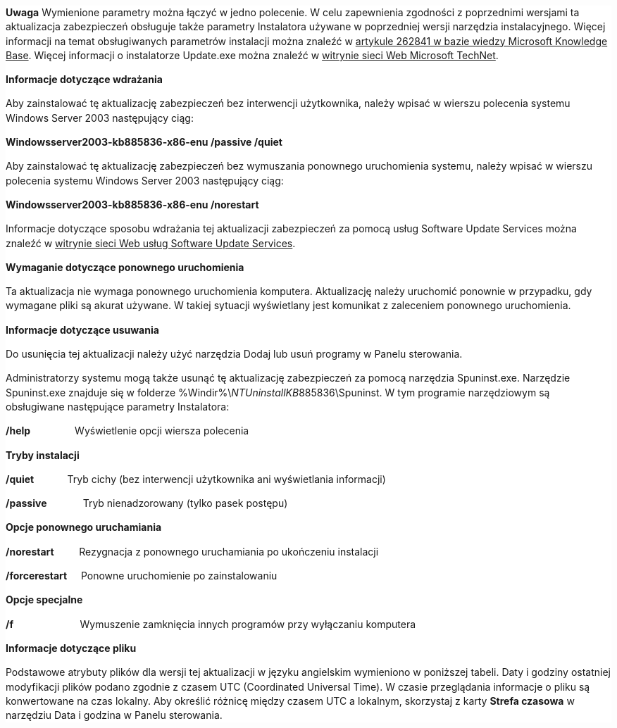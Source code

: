 **Uwaga** Wymienione parametry można łączyć w jedno polecenie. W celu zapewnienia zgodności z poprzednimi wersjami ta aktualizacja zabezpieczeń obsługuje także parametry Instalatora używane w poprzedniej wersji narzędzia instalacyjnego. Więcej informacji na temat obsługiwanych parametrów instalacji można znaleźć w [artykule 262841 w bazie wiedzy Microsoft Knowledge Base](http://support.microsoft.com/kb/262841). Więcej informacji o instalatorze Update.exe można znaleźć w [witrynie sieci Web Microsoft TechNet](http://go.microsoft.com/fwlink/?linkid=38951).
  
**Informacje dotyczące wdrażania**
  
Aby zainstalować tę aktualizację zabezpieczeń bez interwencji użytkownika, należy wpisać w wierszu polecenia systemu Windows Server 2003 następujący ciąg:
  
**Windowsserver2003-kb885836-x86-enu /passive /quiet**
  
Aby zainstalować tę aktualizację zabezpieczeń bez wymuszania ponownego uruchomienia systemu, należy wpisać w wierszu polecenia systemu Windows Server 2003 następujący ciąg:
  
**Windowsserver2003-kb885836-x86-enu /norestart**
  
Informacje dotyczące sposobu wdrażania tej aktualizacji zabezpieczeń za pomocą usług Software Update Services można znaleźć w [witrynie sieci Web usług Software Update Services](http://go.microsoft.com/fwlink/?linkid=21125).
  
**Wymaganie dotyczące ponownego uruchomienia**
  
Ta aktualizacja nie wymaga ponownego uruchomienia komputera. Aktualizację należy uruchomić ponownie w przypadku, gdy wymagane pliki są akurat używane. W takiej sytuacji wyświetlany jest komunikat z zaleceniem ponownego uruchomienia.
  
**Informacje dotyczące usuwania**
  
Do usunięcia tej aktualizacji należy użyć narzędzia Dodaj lub usuń programy w Panelu sterowania.
  
Administratorzy systemu mogą także usunąć tę aktualizację zabezpieczeń za pomocą narzędzia Spuninst.exe. Narzędzie Spuninst.exe znajduje się w folderze %Windir%\\$NTUninstallKB885836$\\Spuninst. W tym programie narzędziowym są obsługiwane następujące parametry Instalatora:
  
**/help**                Wyświetlenie opcji wiersza polecenia
  
**Tryby instalacji**
  
**/quiet**            Tryb cichy (bez interwencji użytkownika ani wyświetlania informacji)
  
**/passive**             Tryb nienadzorowany (tylko pasek postępu)
  
**Opcje ponownego uruchamiania**
  
**/norestart**         Rezygnacja z ponownego uruchamiania po ukończeniu instalacji
  
**/forcerestart**     Ponowne uruchomienie po zainstalowaniu
  
**Opcje specjalne**
  
**/f**                        Wymuszenie zamknięcia innych programów przy wyłączaniu komputera
  
**Informacje dotyczące pliku**
  
Podstawowe atrybuty plików dla wersji tej aktualizacji w języku angielskim wymieniono w poniższej tabeli. Daty i godziny ostatniej modyfikacji plików podano zgodnie z czasem UTC (Coordinated Universal Time). W czasie przeglądania informacje o pliku są konwertowane na czas lokalny. Aby określić różnicę między czasem UTC a lokalnym, skorzystaj z karty **Strefa czasowa** w narzędziu Data i godzina w Panelu sterowania.
  